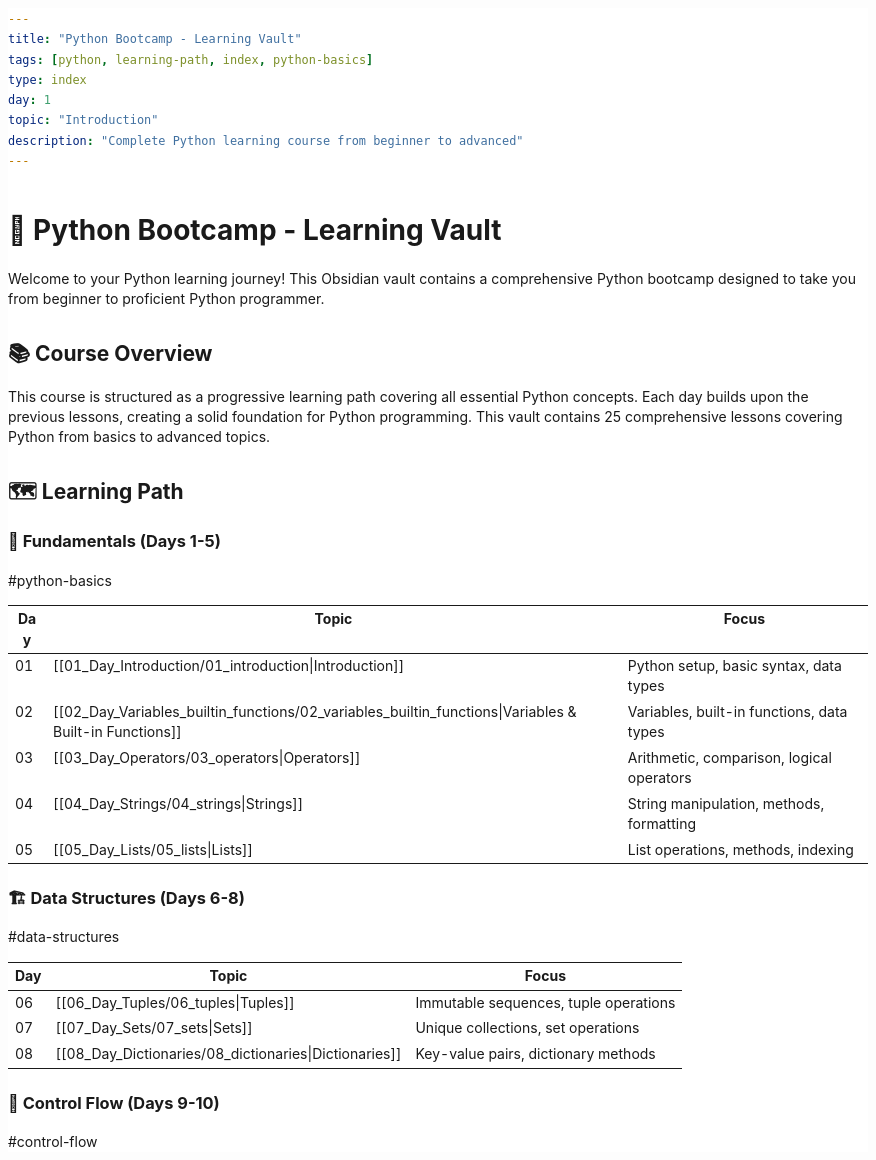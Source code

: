 ```yaml
---
title: "Python Bootcamp - Learning Vault"
tags: [python, learning-path, index, python-basics]
type: index
day: 1
topic: "Introduction"
description: "Complete Python learning course from beginner to advanced"
---
```


# 🐍 Python Bootcamp - Learning Vault

Welcome to your Python learning journey! This Obsidian vault contains a comprehensive Python bootcamp designed to take you from beginner to proficient Python programmer.

## 📚 Course Overview

This course is structured as a progressive learning path covering all essential Python concepts. Each day builds upon the previous lessons, creating a solid foundation for Python programming. This vault contains 25 comprehensive lessons covering Python from basics to advanced topics.

## 🗺️ Learning Path

### 🌱 **Fundamentals** (Days 1-5)
#python-basics

| Day | Topic | Focus |
|-----|-------|-------|
| 01 | [[01_Day_Introduction/01_introduction\|Introduction]] | Python setup, basic syntax, data types |
| 02 | [[02_Day_Variables_builtin_functions/02_variables_builtin_functions\|Variables & Built-in Functions]] | Variables, built-in functions, data types |
| 03 | [[03_Day_Operators/03_operators\|Operators]] | Arithmetic, comparison, logical operators |
| 04 | [[04_Day_Strings/04_strings\|Strings]] | String manipulation, methods, formatting |
| 05 | [[05_Day_Lists/05_lists\|Lists]] | List operations, methods, indexing |

### 🏗️ **Data Structures** (Days 6-8)
#data-structures

| Day | Topic | Focus |
|-----|-------|-------|
| 06 | [[06_Day_Tuples/06_tuples\|Tuples]] | Immutable sequences, tuple operations |
| 07 | [[07_Day_Sets/07_sets\|Sets]] | Unique collections, set operations |
| 08 | [[08_Day_Dictionaries/08_dictionaries\|Dictionaries]] | Key-value pairs, dictionary methods |

### 🔄 **Control Flow** (Days 9-10)
#control-flow
